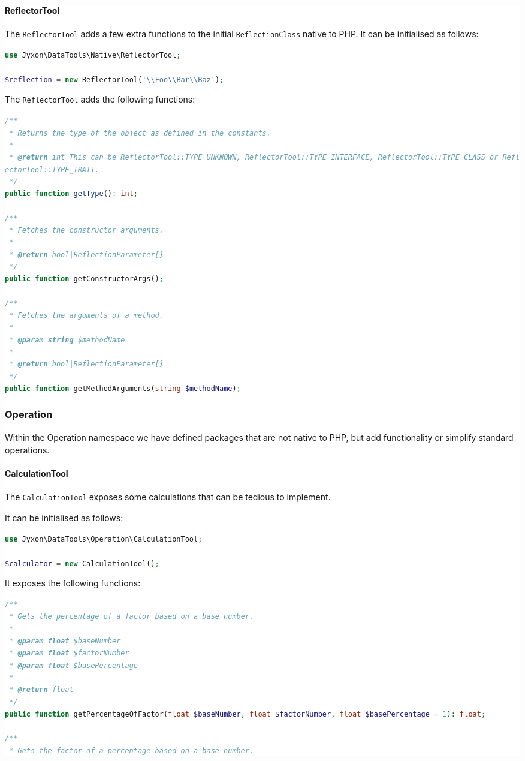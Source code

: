 #### ReflectorTool
The `ReflectorTool` adds a few extra functions to the initial `ReflectionClass` native to PHP. It can be initialised as follows:
```php
use Jyxon\DataTools\Native\ReflectorTool;

$reflection = new ReflectorTool('\\Foo\\Bar\\Baz');
```

The `ReflectorTool` adds the following functions:
```php
/**
 * Returns the type of the object as defined in the constants.
 *
 * @return int This can be ReflectorTool::TYPE_UNKNOWN, ReflectorTool::TYPE_INTERFACE, ReflectorTool::TYPE_CLASS or ReflectorTool::TYPE_TRAIT.
 */
public function getType(): int;

/**
 * Fetches the constructor arguments.
 *
 * @return bool|ReflectionParameter[]
 */
public function getConstructorArgs();

/**
 * Fetches the arguments of a method.
 *
 * @param string $methodName
 *
 * @return bool|ReflectionParameter[]
 */
public function getMethodArguments(string $methodName);
```

### Operation
Within the Operation namespace we have defined packages that are not native to PHP, but add functionality or simplify standard operations.

#### CalculationTool
The `CalculationTool` exposes some calculations that can be tedious to implement.

It can be initialised as follows:
```php
use Jyxon\DataTools\Operation\CalculationTool;

$calculator = new CalculationTool();
```

It exposes the following functions:
```php
/**
 * Gets the percentage of a factor based on a base number.
 *
 * @param float $baseNumber
 * @param float $factorNumber
 * @param float $basePercentage
 *
 * @return float
 */
public function getPercentageOfFactor(float $baseNumber, float $factorNumber, float $basePercentage = 1): float;

/**
 * Gets the factor of a percentage based on a base number.
```